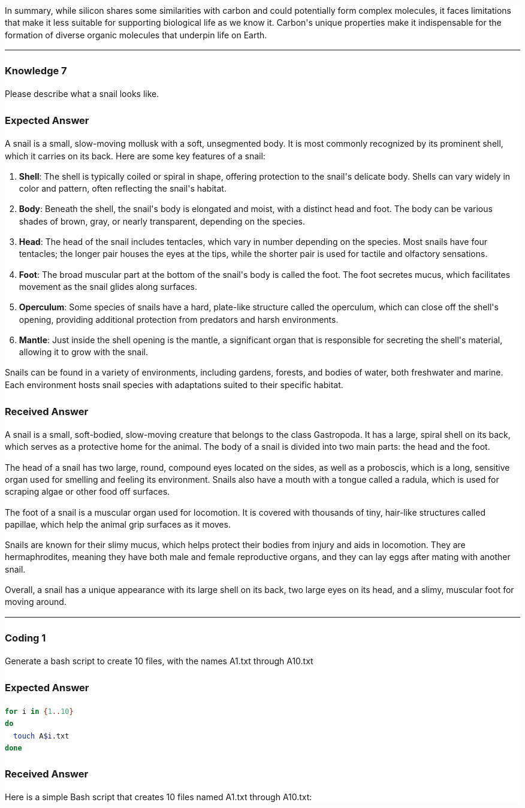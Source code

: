In summary, while silicon shares some similarities with carbon and could potentially form complex molecules, it faces limitations that make it less suitable for supporting biological life as we know it. Carbon's unique properties make it indispensable for the formation of diverse organic molecules that underpin life on Earth.</s>
***
### Knowledge 7
Please describe what a snail looks like.
### Expected Answer
A snail is a small, slow-moving mollusk with a soft, unsegmented body. It is most commonly recognized by its prominent shell, which it carries on its back. Here are some key features of a snail:

1. **Shell**: The shell is typically coiled or spiral in shape, offering protection to the snail's delicate body. Shells can vary widely in color and pattern, often reflecting the snail's habitat.

2. **Body**: Beneath the shell, the snail's body is elongated and moist, with a distinct head and foot. The body can be various shades of brown, gray, or nearly transparent, depending on the species.

3. **Head**: The head of the snail includes tentacles, which vary in number depending on the species. Most snails have four tentacles; the longer pair houses the eyes at the tips, while the shorter pair is used for tactile and olfactory sensations.

4. **Foot**: The broad muscular part at the bottom of the snail's body is called the foot. The foot secretes mucus, which facilitates movement as the snail glides along surfaces.

5. **Operculum**: Some species of snails have a hard, plate-like structure called the operculum, which can close off the shell's opening, providing additional protection from predators and harsh environments.

6. **Mantle**: Just inside the shell opening is the mantle, a significant organ that is responsible for secreting the shell's material, allowing it to grow with the snail.

Snails can be found in a variety of environments, including gardens, forests, and bodies of water, both freshwater and marine. Each environment hosts snail species with adaptations suited to their specific habitat.
### Received Answer
A snail is a small, soft-bodied, slow-moving creature that belongs to the class Gastropoda. It has a large, spiral shell on its back, which serves as a protective home for the animal. The body of a snail is divided into two main parts: the head and the foot.

The head of a snail has two large, round, compound eyes located on the sides, as well as a proboscis, which is a long, sensitive organ used for smelling and feeling its environment. Snails also have a mouth with a tongue called a radula, which is used for scraping algae or other food off surfaces.

The foot of a snail is a muscular organ used for locomotion. It is covered with thousands of tiny, hair-like structures called papillae, which help the animal grip surfaces as it moves.

Snails are known for their slimy mucus, which helps protect their bodies from injury and aids in locomotion. They are hermaphrodites, meaning they have both male and female reproductive organs, and they can lay eggs after mating with another snail.

Overall, a snail has a unique appearance with its large shell on its back, two large eyes on its head, and a slimy, muscular foot for moving around.</s>
***
### Coding 1
Generate a bash script to create 10 files, with the names A1.txt through A10.txt
### Expected Answer
```bash
for i in {1..10}
do
  touch A$i.txt
done
```
### Received Answer
Here is a simple Bash script that creates 10 files named A1.txt through A10.txt:
